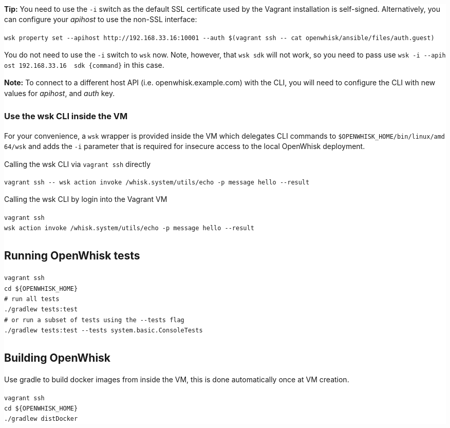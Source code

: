 **Tip:**
You need to use the `-i` switch as the default SSL certificate used by the
Vagrant installation is self-signed. Alternatively, you can configure your
_apihost_ to use the non-SSL interface:

```
wsk property set --apihost http://192.168.33.16:10001 --auth $(vagrant ssh -- cat openwhisk/ansible/files/auth.guest)
```

You do not need to use the `-i` switch to `wsk` now. Note, however, that `wsk
sdk` will not work, so you need to pass use `wsk -i --apihost 192.168.33.16  sdk
{command}` in this case.


**Note:**
To connect to a different host API (i.e. openwhisk.example.com) with the CLI, you will
need to configure the CLI with new values for _apihost_, and _auth_ key.

### Use the wsk CLI inside the VM
For your convenience, a `wsk` wrapper is provided inside the VM which delegates
CLI commands to `$OPENWHISK_HOME/bin/linux/amd64/wsk` and adds the `-i`
parameter that is required for insecure access to the local OpenWhisk
deployment.

Calling the wsk CLI via `vagrant ssh` directly
```
vagrant ssh -- wsk action invoke /whisk.system/utils/echo -p message hello --result
```
Calling the wsk CLI by login into the Vagrant VM
```
vagrant ssh
wsk action invoke /whisk.system/utils/echo -p message hello --result
```

## Running OpenWhisk tests
```
vagrant ssh
cd ${OPENWHISK_HOME}
# run all tests
./gradlew tests:test
# or run a subset of tests using the --tests flag
./gradlew tests:test --tests system.basic.ConsoleTests
```

## Building OpenWhisk
Use gradle to build docker images from inside the VM, this is done automatically
once at VM creation.

```
vagrant ssh
cd ${OPENWHISK_HOME}
./gradlew distDocker
```
